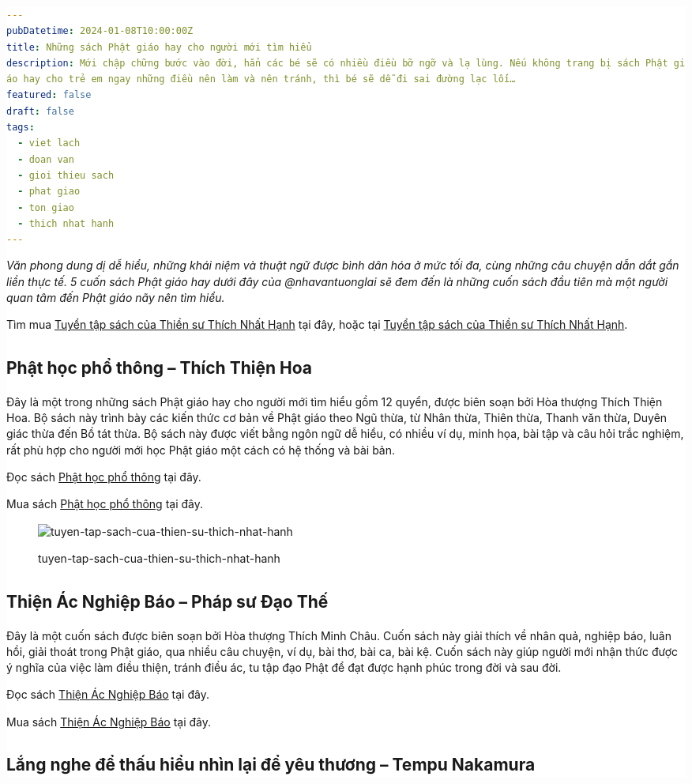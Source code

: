 ```yaml
---
pubDatetime: 2024-01-08T10:00:00Z
title: Những sách Phật giáo hay cho người mới tìm hiểu
description: Mới chập chững bước vào đời, hẳn các bé sẽ có nhiều điều bỡ ngỡ và lạ lùng. Nếu không trang bị sách Phật giáo hay cho trẻ em ngay những điều nên làm và nên tránh, thì bé sẽ dễ đi sai đường lạc lối…
featured: false
draft: false
tags:
  - viet lach
  - doan van
  - gioi thieu sach
  - phat giao
  - ton giao
  - thich nhat hanh
---
```


_Văn phong dung dị dễ hiểu, những khái niệm và thuật ngữ được bình dân hóa ở mức tối đa, cùng những câu chuyện dẫn dắt gắn liền thực tế. 5 cuốn sách Phật giáo hay dưới đây của @nhavantuonglai sẽ đem đến là những cuốn sách đầu tiên mà một người quan tâm đến Phật giáo nãy nên tìm hiểu._

Tìm mua [Tuyển tập sách của Thiền sư Thích Nhất Hạnh](https://shope.ee/2q52sL8Etn) tại đây, hoặc tại [Tuyển tập sách của Thiền sư Thích Nhất Hạnh](https://shope.ee/7zn92I83dd).

## Phật học phổ thông – Thích Thiện Hoa

Đây là một trong những sách Phật giáo hay cho người mới tìm hiểu gồm 12 quyển, được biên soạn bởi Hòa thượng Thích Thiện Hoa. Bộ sách này trình bày các kiến thức cơ bản về Phật giáo theo Ngũ thừa, từ Nhân thừa, Thiên thừa, Thanh văn thừa, Duyên giác thừa đến Bồ tát thừa. Bộ sách này được viết bằng ngôn ngữ dễ hiểu, có nhiều ví dụ, minh họa, bài tập và câu hỏi trắc nghiệm, rất phù hợp cho người mới học Phật giáo một cách có hệ thống và bài bản.

Đọc sách [Phật học phổ thông](https://ti.ki/T1FnaaAZ/9F5DC381) tại đây.

Mua sách [Phật học phổ thông](https://shope.ee/40H0CIBxgd) tại đây.

<figure><img src="https://nhavantuonglai.com/image/article/viet-lach/tuyen-tap-sach-cua-thien-su-thich-nhat-hanh-01.jpg" alt="tuyen-tap-sach-cua-thien-su-thich-nhat-hanh" height=100% width=100%><figcaption><p>tuyen-tap-sach-cua-thien-su-thich-nhat-hanh</p></figcaption></figure>

## Thiện Ác Nghiệp Báo – Pháp sư Đạo Thế

Đây là một cuốn sách được biên soạn bởi Hòa thượng Thích Minh Châu. Cuốn sách này giải thích về nhân quả, nghiệp báo, luân hồi, giải thoát trong Phật giáo, qua nhiều câu chuyện, ví dụ, bài thơ, bài ca, bài kệ. Cuốn sách này giúp người mới nhận thức được ý nghĩa của việc làm điều thiện, tránh điều ác, tu tập đạo Phật để đạt được hạnh phúc trong đời và sau đời.

Đọc sách [Thiện Ác Nghiệp Báo](https://ti.ki/JJlzVZBF/9F5DC381) tại đây.

Mua sách [Thiện Ác Nghiệp Báo](https://shope.ee/5ASxaa89B6) tại đây.

## Lắng nghe để thấu hiểu nhìn lại để yêu thương – Tempu Nakamura
